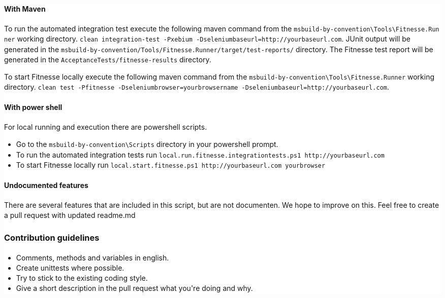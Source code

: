 #### With Maven ####
To run the automated integration test execute the following maven command from the `msbuild-by-convention\Tools\Fitnesse.Runner` working directory. `clean integration-test -Pxebium -Dseleniumbaseurl=http://yourbaseurl.com`. JUnit output will be generated in the `msbuild-by-convention/Tools/Fitnesse.Runner/target/test-reports/` directory.
The Fitnesse test report will be generated in the `AcceptanceTests/fitnesse-results` directory.

To start Fitnesse locally execute the following maven command from the `msbuild-by-convention\Tools\Fitnesse.Runner` working directory. `clean test -Pfitnesse -Dseleniumbrowser=yourbrowsername -Dseleniumbaseurl=http://yourbaseurl.com`.

#### With power shell ####
For local running and execution there are powershell scripts.

- Go to the `msbuild-by-convention\Scripts` directory in your powershell prompt.
- To run the automated integration tests run `local.run.fitnesse.integrationtests.ps1 http://yourbaseurl.com`
- To start Fitnesse locally run `local.start.fitnesse.ps1 http://yourbaseurl.com yourbrowser`

#### Undocumented features ####
There are several features that are included in this script, but are not documenten. We hope to improve on this. Feel free to create a pull request with updated readme.md

### Contribution guidelines ###
* Comments, methods and variables in english.
* Create unittests where possible.
* Try to stick to the existing coding style.
* Give a short description in the pull request what you're doing and why.